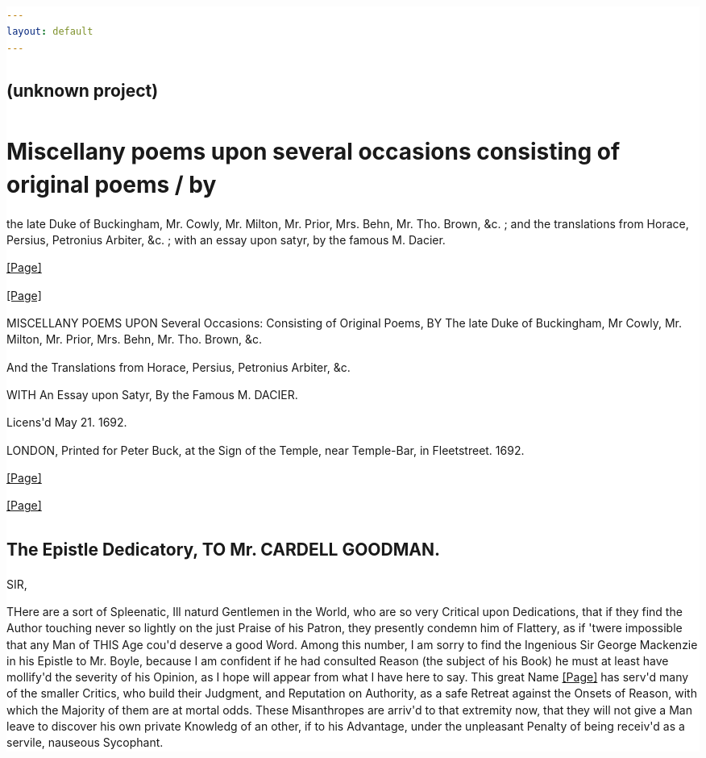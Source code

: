 ```yaml
---
layout: default
---
```

## (unknown project)

# Miscellany poems upon several occasions consisting of original poems / by
the late Duke of Buckingham, Mr. Cowly, Mr. Milton, Mr. Prior, Mrs. Behn, Mr.
Tho. Brown, &c. ; and the translations from Horace, Persius, Petronius
Arbiter, &c. ; with an essay upon satyr, by the famous M. Dacier.

[[Page]](http://eebo.chadwyck.com/downloadtiff?vid=55621&page=1)

[[Page]](http://eebo.chadwyck.com/downloadtiff?vid=55621&page=1)

MISCELLANY POEMS UPON Several Occasions: Consisting of Original Poems, BY The
late Duke of Buckingham, Mr Cowly, Mr. Milton, Mr. Prior, Mrs. Behn, Mr. Tho.
Brown, &c.

And the Translations from Horace, Persius, Petronius Arbiter, &c.

WITH An Essay upon Satyr, By the Famous M. DACIER.

Licens'd May 21\. 1692.

LONDON, Printed for Peter Buck, at the Sign of the Temple, near Temple-Bar, in
Fleetstreet. 1692.

[[Page]](http://eebo.chadwyck.com/downloadtiff?vid=55621&page=2)

[[Page]](http://eebo.chadwyck.com/downloadtiff?vid=55621&page=2)

## The Epistle Dedicatory, TO Mr. CARDELL GOODMAN.

SIR,

THere are a sort of Spleenatic, Ill na­turd Gentlemen in the World, who are so
very Critical upon Dedicati­ons, that if they find the Author touch­ing never
so lightly on the just Praise of his Pa­tron, they presently condemn him of
Flattery, as if 'twere impossible that any Man of THIS Age cou'd deserve a
good Word. Among this number, I am sorry to find the Ingenious Sir George
Mackenzie in his Epistle to Mr. Boyle, because I am confident if he had
consulted Reason (the sub­ject of his Book) he must at least have mollify'd
the severity of his Opinion, as I hope will appear from what I have here to
say. This great Name
[[Page]](http://eebo.chadwyck.com/downloadtiff?vid=55621&page=3) has serv'd
many of the smaller Critics, who build their Judgment, and Reputation on
Authority, as a safe Retreat against the Onsets of Reason, with which the
Majority of them are at mortal odds. These Misanthropes are arriv'd to that
ex­tremity now, that they will not give a Man leave to discover his own
private Knowledg of an other, if to his Advantage, under the unpleasant
Penal­ty of being receiv'd as a servile, nauseous Sy­cophant.
